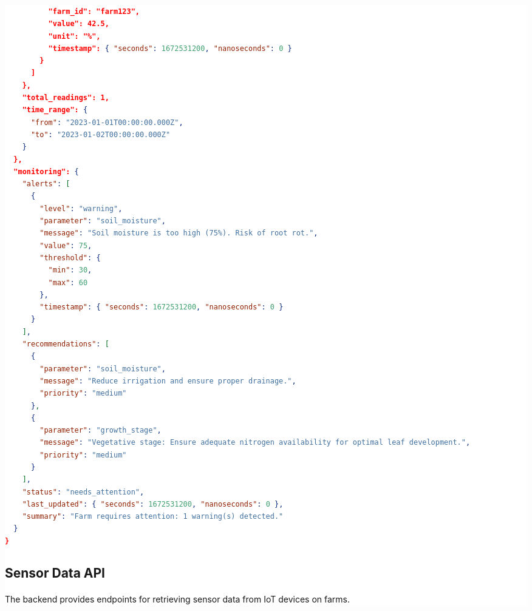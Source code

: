 ```json
          "farm_id": "farm123",
          "value": 42.5,
          "unit": "%",
          "timestamp": { "seconds": 1672531200, "nanoseconds": 0 }
        }
      ]
    },
    "total_readings": 1,
    "time_range": {
      "from": "2023-01-01T00:00:00.000Z",
      "to": "2023-01-02T00:00:00.000Z"
    }
  },
  "monitoring": {
    "alerts": [
      {
        "level": "warning",
        "parameter": "soil_moisture",
        "message": "Soil moisture is too high (75%). Risk of root rot.",
        "value": 75,
        "threshold": {
          "min": 30,
          "max": 60
        },
        "timestamp": { "seconds": 1672531200, "nanoseconds": 0 }
      }
    ],
    "recommendations": [
      {
        "parameter": "soil_moisture",
        "message": "Reduce irrigation and ensure proper drainage.",
        "priority": "medium"
      },
      {
        "parameter": "growth_stage",
        "message": "Vegetative stage: Ensure adequate nitrogen availability for optimal leaf development.",
        "priority": "medium"
      }
    ],
    "status": "needs_attention",
    "last_updated": { "seconds": 1672531200, "nanoseconds": 0 },
    "summary": "Farm requires attention: 1 warning(s) detected."
  }
}
```

## Sensor Data API

The backend provides endpoints for retrieving sensor data from IoT devices on farms.
